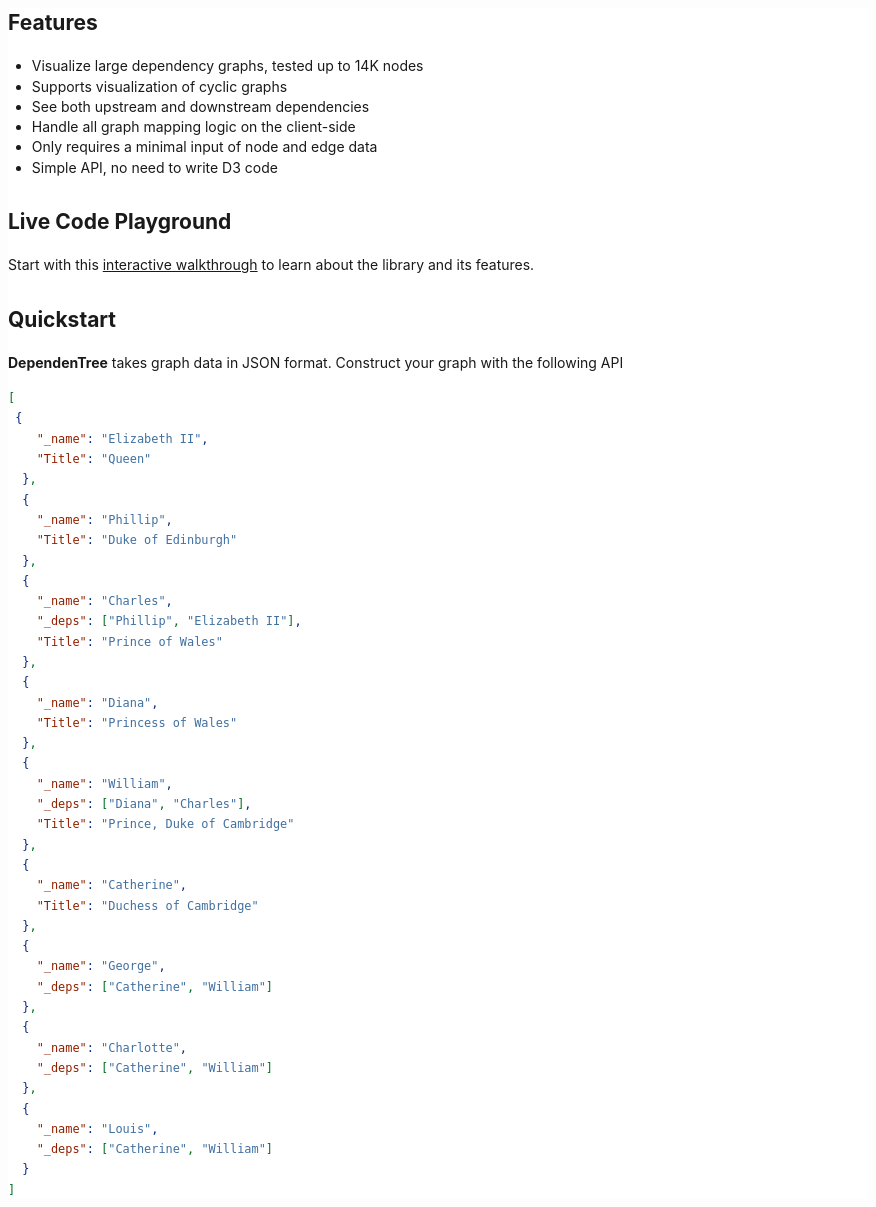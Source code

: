 ## Features

- Visualize large dependency graphs, tested up to 14K nodes
- Supports visualization of cyclic graphs
- See both upstream and downstream dependencies
- Handle all graph mapping logic on the client-side
- Only requires a minimal input of node and edge data
- Simple API, no need to write D3 code

## Live Code Playground

Start with this [interactive walkthrough](https://observablehq.com/@amogh/dependentree) to learn about the library and its features.

## Quickstart

**DependenTree** takes graph data in JSON format. Construct your graph with the following API

```json
[
 {
    "_name": "Elizabeth II",
    "Title": "Queen"
  },
  {
    "_name": "Phillip",
    "Title": "Duke of Edinburgh"
  },
  {
    "_name": "Charles",
    "_deps": ["Phillip", "Elizabeth II"],
    "Title": "Prince of Wales"
  },
  {
    "_name": "Diana",
    "Title": "Princess of Wales"
  },
  {
    "_name": "William",
    "_deps": ["Diana", "Charles"],
    "Title": "Prince, Duke of Cambridge"
  },
  {
    "_name": "Catherine",
    "Title": "Duchess of Cambridge"
  },
  {
    "_name": "George",
    "_deps": ["Catherine", "William"]
  },
  {
    "_name": "Charlotte",
    "_deps": ["Catherine", "William"]
  },
  {
    "_name": "Louis",
    "_deps": ["Catherine", "William"]
  }
]
```
